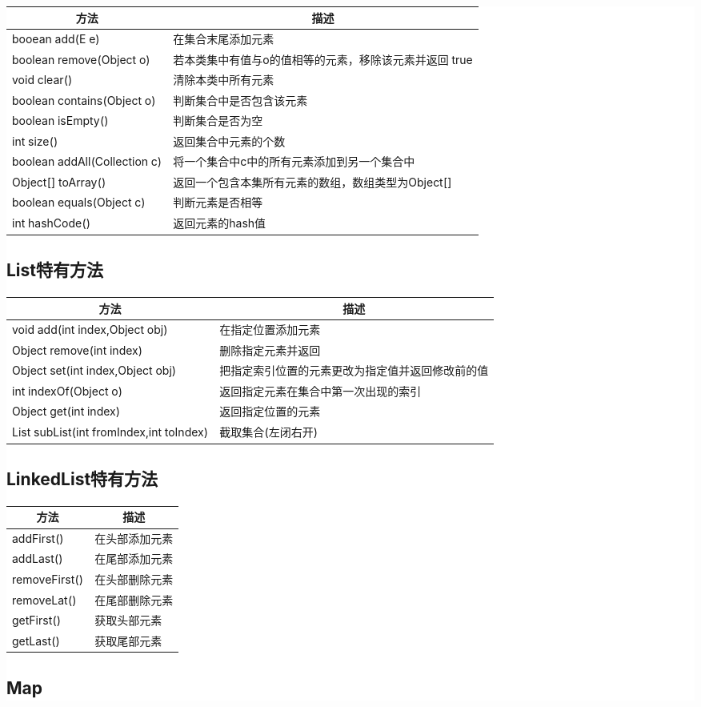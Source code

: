 | 方法                         | 描述                                                   |
| ---------------------------- | ------------------------------------------------------ |
| booean add(E e)              | 在集合末尾添加元素                                     |
| boolean remove(Object o)     | 若本类集中有值与o的值相等的元素，移除该元素并返回 true |
| void clear()                 | 清除本类中所有元素                                     |
| boolean contains(Object o)   | 判断集合中是否包含该元素                               |
| boolean isEmpty()            | 判断集合是否为空                                       |
| int size()                   | 返回集合中元素的个数                                   |
| boolean addAll(Collection c) | 将一个集合中c中的所有元素添加到另一个集合中            |
| Object[] toArray()           | 返回一个包含本集所有元素的数组，数组类型为Object[]     |
| boolean equals(Object c)     | 判断元素是否相等                                       |
| int hashCode()               | 返回元素的hash值                                       |

## List特有方法

| 方法                                    | 描述                                             |
| --------------------------------------- | ------------------------------------------------ |
| void add(int index,Object obj)          | 在指定位置添加元素                               |
| Object remove(int index)                | 删除指定元素并返回                               |
| Object set(int index,Object obj)        | 把指定索引位置的元素更改为指定值并返回修改前的值 |
| int indexOf(Object o)                   | 返回指定元素在集合中第一次出现的索引             |
| Object get(int index)                   | 返回指定位置的元素                               |
| List subList(int fromIndex,int toIndex) | 截取集合(左闭右开)                               |

## LinkedList特有方法

| 方法          | 描述           |
| ------------- | -------------- |
| addFirst()    | 在头部添加元素 |
| addLast()     | 在尾部添加元素 |
| removeFirst() | 在头部删除元素 |
| removeLat()   | 在尾部删除元素 |
| getFirst()    | 获取头部元素   |
| getLast()     | 获取尾部元素   |

## Map
